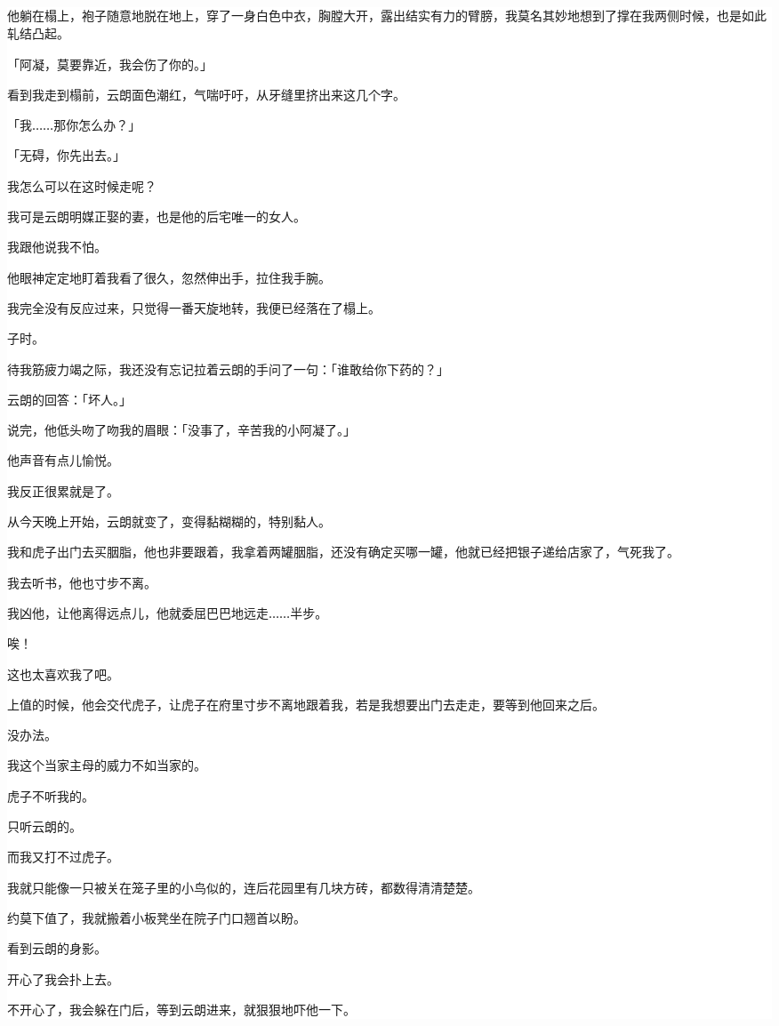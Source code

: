 他躺在榻上，袍子随意地脱在地上，穿了一身白色中衣，胸膛大开，露出结实有力的臂膀，我莫名其妙地想到了撑在我两侧时候，也是如此轧结凸起。

「阿凝，莫要靠近，我会伤了你的。」

看到我走到榻前，云朗面色潮红，气喘吁吁，从牙缝里挤出来这几个字。

「我……那你怎么办？」

「无碍，你先出去。」

我怎么可以在这时候走呢？

我可是云朗明媒正娶的妻，也是他的后宅唯一的女人。

我跟他说我不怕。

他眼神定定地盯着我看了很久，忽然伸出手，拉住我手腕。

我完全没有反应过来，只觉得一番天旋地转，我便已经落在了榻上。

子时。

待我筋疲力竭之际，我还没有忘记拉着云朗的手问了一句：「谁敢给你下药的？」

云朗的回答：「坏人。」

说完，他低头吻了吻我的眉眼：「没事了，辛苦我的小阿凝了。」

他声音有点儿愉悦。

我反正很累就是了。

从今天晚上开始，云朗就变了，变得黏糊糊的，特别黏人。

我和虎子出门去买胭脂，他也非要跟着，我拿着两罐胭脂，还没有确定买哪一罐，他就已经把银子递给店家了，气死我了。

我去听书，他也寸步不离。

我凶他，让他离得远点儿，他就委屈巴巴地远走……半步。

唉！

这也太喜欢我了吧。

上值的时候，他会交代虎子，让虎子在府里寸步不离地跟着我，若是我想要出门去走走，要等到他回来之后。

没办法。

我这个当家主母的威力不如当家的。

虎子不听我的。

只听云朗的。

而我又打不过虎子。

我就只能像一只被关在笼子里的小鸟似的，连后花园里有几块方砖，都数得清清楚楚。

约莫下值了，我就搬着小板凳坐在院子门口翘首以盼。

看到云朗的身影。

开心了我会扑上去。

不开心了，我会躲在门后，等到云朗进来，就狠狠地吓他一下。
